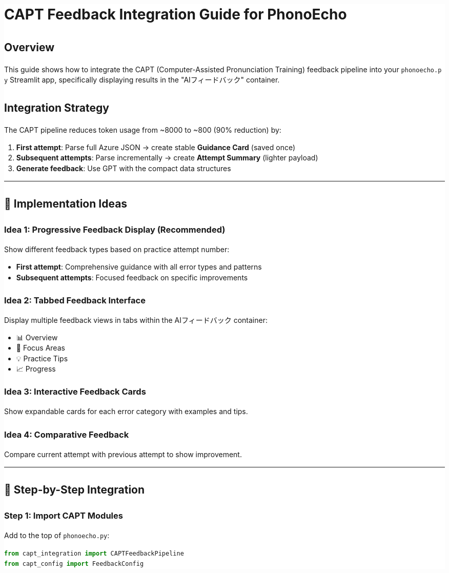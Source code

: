 # CAPT Feedback Integration Guide for PhonoEcho

## Overview
This guide shows how to integrate the CAPT (Computer-Assisted Pronunciation Training) feedback pipeline into your `phonoecho.py` Streamlit app, specifically displaying results in the "AIフィードバック" container.

## Integration Strategy

The CAPT pipeline reduces token usage from ~8000 to ~800 (90% reduction) by:
1. **First attempt**: Parse full Azure JSON → create stable **Guidance Card** (saved once)
2. **Subsequent attempts**: Parse incrementally → create **Attempt Summary** (lighter payload)
3. **Generate feedback**: Use GPT with the compact data structures

---

## 🎯 Implementation Ideas

### Idea 1: **Progressive Feedback Display** (Recommended)
Show different feedback types based on practice attempt number:
- **First attempt**: Comprehensive guidance with all error types and patterns
- **Subsequent attempts**: Focused feedback on specific improvements

### Idea 2: **Tabbed Feedback Interface**
Display multiple feedback views in tabs within the AIフィードバック container:
- 📊 Overview
- 🎯 Focus Areas
- 💡 Practice Tips
- 📈 Progress

### Idea 3: **Interactive Feedback Cards**
Show expandable cards for each error category with examples and tips.

### Idea 4: **Comparative Feedback**
Compare current attempt with previous attempt to show improvement.

---

## 📝 Step-by-Step Integration

### Step 1: Import CAPT Modules
Add to the top of `phonoecho.py`:

```python
from capt_integration import CAPTFeedbackPipeline
from capt_config import FeedbackConfig
```
